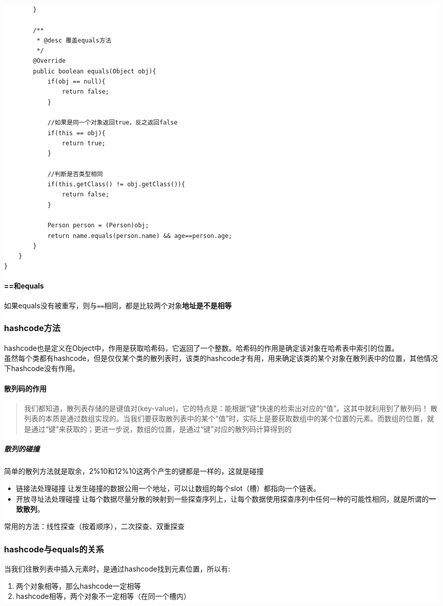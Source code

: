 ``` 
        }

        /** 
         * @desc 覆盖equals方法 
         */  
        @Override
        public boolean equals(Object obj){  
            if(obj == null){  
                return false;  
            }  
              
            //如果是同一个对象返回true，反之返回false  
            if(this == obj){  
                return true;  
            }  
              
            //判断是否类型相同  
            if(this.getClass() != obj.getClass()){  
                return false;  
            }  
              
            Person person = (Person)obj;  
            return name.equals(person.name) && age==person.age;  
        } 
    }
}
```
#### ==和equals
如果equals没有被重写，则与`==`相同，都是比较两个对象**地址是不是相等**


### hashcode方法
hashcode也是定义在Object中，作用是获取哈希码，它返回了一个整数。哈希码的作用是确定该对象在哈希表中索引的位置。  
虽然每个类都有hashcode，但是仅仅某个类的散列表时，该类的hashcode才有用，用来确定该类的某个对象在散列表中的位置，其他情况下hashcode没有作用。

#### 散列码的作用
>我们都知道，散列表存储的是键值对(key-value)，它的特点是：能根据“键”快速的检索出对应的“值”。这其中就利用到了散列码！
 散列表的本质是通过数组实现的。当我们要获取散列表中的某个“值”时，实际上是要获取数组中的某个位置的元素。而数组的位置，就是通过“键”来获取的；更进一步说，数组的位置，是通过“键”对应的散列码计算得到的
 ##### 散列的碰撞
简单的散列方法就是取余，2%10和12%10这两个产生的键都是一样的，这就是碰撞
- 链接法处理碰撞
让发生碰撞的数据公用一个地址，可以让数组的每个slot（槽）都指向一个链表。 
- 开放寻址法处理碰撞
让每个数据尽量分散的映射到一些探查序列上，让每个数据使用探查序列中任何一种的可能性相同，就是所谓的**一致散列**。

常用的方法：线性探查（按着顺序），二次探查、双重探查

### hashcode与equals的关系
当我们往散列表中插入元素时，是通过hashcode找到元素位置，所以有:
1. 两个对象相等，那么hashcode一定相等
2. hashcode相等，两个对象不一定相等（在同一个槽内）
